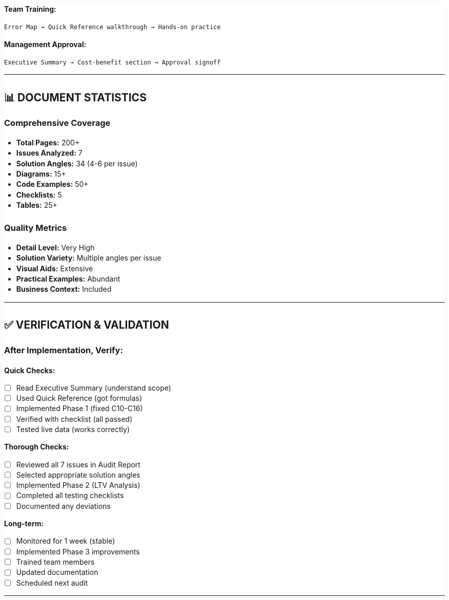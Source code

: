 **Team Training:**
```
Error Map → Quick Reference walkthrough → Hands-on practice
```

**Management Approval:**
```
Executive Summary → Cost-benefit section → Approval signoff
```

---

## 📊 DOCUMENT STATISTICS

### Comprehensive Coverage
- **Total Pages:** 200+
- **Issues Analyzed:** 7
- **Solution Angles:** 34 (4-6 per issue)
- **Diagrams:** 15+
- **Code Examples:** 50+
- **Checklists:** 5
- **Tables:** 25+

### Quality Metrics
- **Detail Level:** Very High
- **Solution Variety:** Multiple angles per issue
- **Visual Aids:** Extensive
- **Practical Examples:** Abundant
- **Business Context:** Included

---

## ✅ VERIFICATION & VALIDATION

### After Implementation, Verify:

**Quick Checks:**
- [ ] Read Executive Summary (understand scope)
- [ ] Used Quick Reference (got formulas)
- [ ] Implemented Phase 1 (fixed C10-C16)
- [ ] Verified with checklist (all passed)
- [ ] Tested live data (works correctly)

**Thorough Checks:**
- [ ] Reviewed all 7 issues in Audit Report
- [ ] Selected appropriate solution angles
- [ ] Implemented Phase 2 (LTV Analysis)
- [ ] Completed all testing checklists
- [ ] Documented any deviations

**Long-term:**
- [ ] Monitored for 1 week (stable)
- [ ] Implemented Phase 3 improvements
- [ ] Trained team members
- [ ] Updated documentation
- [ ] Scheduled next audit

---